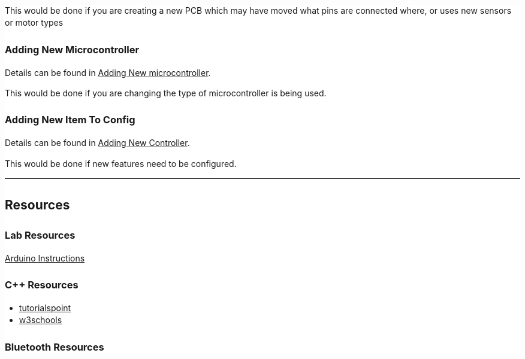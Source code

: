 This would be done if you are creating a new PCB which may have moved what pins are connected where, or uses new sensors or motor types

### Adding New Microcontroller
Details can be found in [Adding New microcontroller](AddingNew/AddingNewMicroontroller.md).

This would be done if you are changing the type of microcontroller is being used.

### Adding New Item To Config 
Details can be found in [Adding New Controller](AddingNew/AddingNewItemToConfig.md).

This would be done if new features need to be configured.



***
## Resources
### Lab Resources
[Arduino Instructions](https://docs.google.com/document/d/1ToLq6Zqv58Q4YEmf4SzqJDKCTp52LUaKgYg5vNmHdaI/edit?usp=sharing)

### C++ Resources
- [tutorialspoint](https://www.tutorialspoint.com/cplusplus/index.htm) 
- [w3schools](https://www.w3schools.com/cpp/default.asp)

### Bluetooth Resources